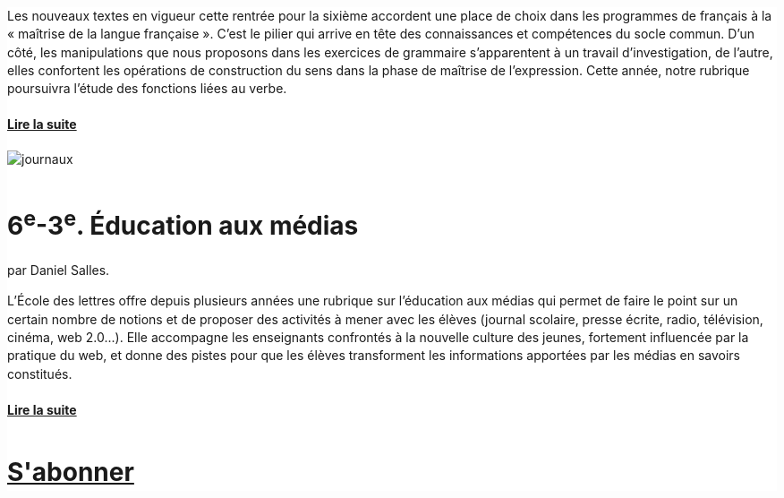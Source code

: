 <p>Les nouveaux textes en vigueur cette rentrée pour la sixième  accordent une place de choix dans les programmes de français à  la « maîtrise de la langue française ». C’est le pilier qui arrive en tête des connaissances et compétences du socle commun. D’un côté, les manipulations que nous proposons dans les exercices de grammaire s’apparentent à un travail d’investigation, de l’autre, elles confortent les opérations de construction du sens dans la phase de maîtrise de l’expression. Cette année, notre rubrique poursuivra l’étude des fonctions liées au verbe.</p>
<h4><a href="/articles" target="_top" class="ital_bleu">Lire la suite</a></h4>
<img class="image" src="/pages/static/sommaires/images/journaux_petite.jpg" alt="journaux" />
<h1>6<sup>e</sup>-3<sup>e</sup>. Éducation aux médias</h1>
<p>par Daniel Salles.</p>
<p class="aligner">L’École des lettres offre depuis plusieurs années une rubrique sur l’éducation aux médias qui permet de faire le point sur un certain nombre de notions et de proposer des activités à mener avec les élèves (journal scolaire, presse écrite, radio, télévision, cinéma, web 2.0...). 
Elle accompagne les enseignants confrontés à la nouvelle culture des jeunes, fortement influencée par la pratique du web, et donne des pistes pour que les élèves transforment les informations apportées par les médias en savoirs constitués.</p>
<h4><a href="/education_medias/index.html">Lire la suite</a></h4>
<h1 class="dessous_centre"><a href="/articles" target="_top">S'abonner</a></h1>
